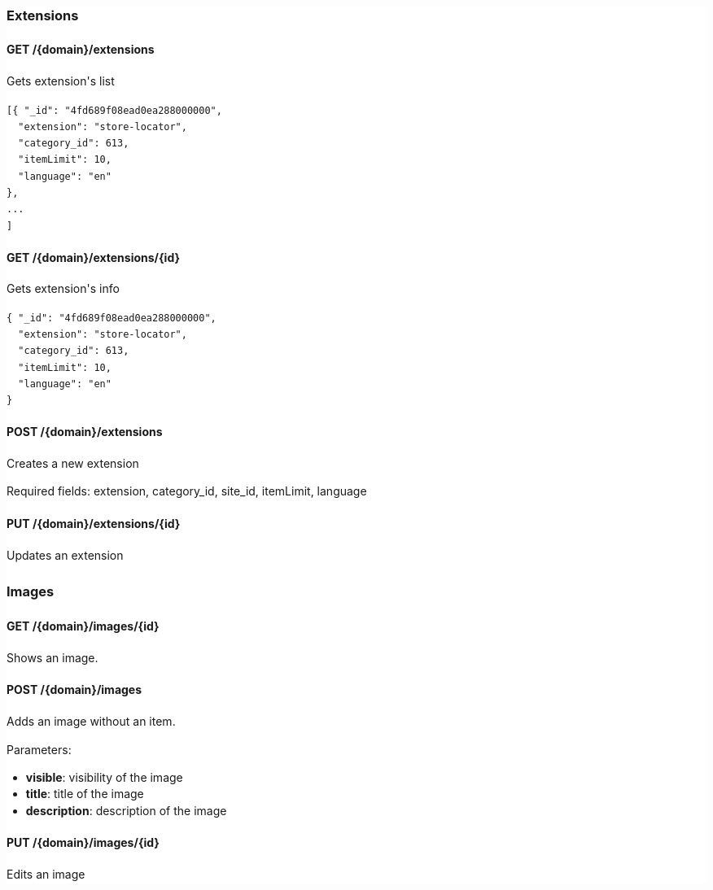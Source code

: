### Extensions

#### GET /{domain}/extensions

Gets extension's list

    [{ "_id": "4fd689f08ead0ea288000000",
      "extension": "store-locator",
      "category_id": 613,
      "itemLimit": 10,
      "language": "en"
    },
    ...
    ]

#### GET /{domain}/extensions/{id}

Gets extension's info

    { "_id": "4fd689f08ead0ea288000000",
      "extension": "store-locator",
      "category_id": 613,
      "itemLimit": 10,
      "language": "en"
    }

#### POST /{domain}/extensions

Creates a new extension

Required fields: extension, category_id, site_id, itemLimit, language

#### PUT /{domain}/extensions/{id}

Updates an extension

### Images

#### GET /{domain}/images/{id}

Shows an image.

#### POST /{domain}/images

Adds an image without an item.

Parameters:

- **visible**: visibility of the image
- **title**: title of the image
- **description**: description of the image

#### PUT /{domain}/images/{id}

Edits an image
